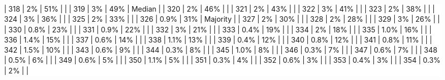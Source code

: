 | 318 | 2% | 51% |  |
| 319 | 3% | 49% | Median |
| 320 | 2% | 46% |  |
| 321 | 2% | 43% |  |
| 322 | 3% | 41% |  |
| 323 | 2% | 38% |  |
| 324 | 3% | 36% |  |
| 325 | 2% | 33% |  |
| 326 | 0.9% | 31% | Majority |
| 327 | 2% | 30% |  |
| 328 | 2% | 28% |  |
| 329 | 3% | 26% |  |
| 330 | 0.8% | 23% |  |
| 331 | 0.9% | 22% |  |
| 332 | 3% | 21% |  |
| 333 | 0.4% | 19% |  |
| 334 | 2% | 18% |  |
| 335 | 1.0% | 16% |  |
| 336 | 1.4% | 15% |  |
| 337 | 0.6% | 14% |  |
| 338 | 1.1% | 13% |  |
| 339 | 0.4% | 12% |  |
| 340 | 0.8% | 12% |  |
| 341 | 0.8% | 11% |  |
| 342 | 1.5% | 10% |  |
| 343 | 0.6% | 9% |  |
| 344 | 0.3% | 8% |  |
| 345 | 1.0% | 8% |  |
| 346 | 0.3% | 7% |  |
| 347 | 0.6% | 7% |  |
| 348 | 0.5% | 6% |  |
| 349 | 0.6% | 5% |  |
| 350 | 1.1% | 5% |  |
| 351 | 0.3% | 4% |  |
| 352 | 0.6% | 3% |  |
| 353 | 0.4% | 3% |  |
| 354 | 0.3% | 2% |  |